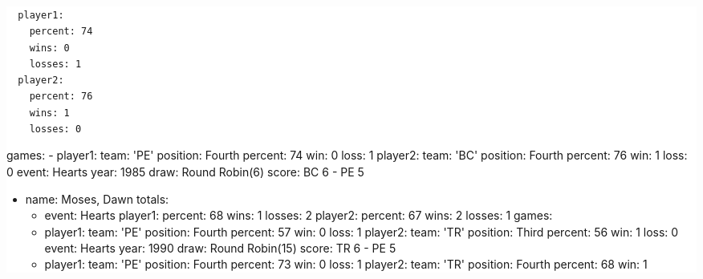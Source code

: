       player1:
        percent: 74
        wins: 0
        losses: 1
      player2:
        percent: 76
        wins: 1
        losses: 0
   games:
    - player1:
        team: 'PE'
        position: Fourth
        percent: 74
        win: 0
        loss: 1
      player2:
        team: 'BC'
        position: Fourth
        percent: 76
        win: 1
        loss: 0
      event: Hearts
      year: 1985
      draw: Round Robin(6)
      score: BC 6 - PE 5
 - name: Moses, Dawn
   totals:
    - event: Hearts
      player1:
        percent: 68
        wins: 1
        losses: 2
      player2:
        percent: 67
        wins: 2
        losses: 1
   games:
    - player1:
        team: 'PE'
        position: Fourth
        percent: 57
        win: 0
        loss: 1
      player2:
        team: 'TR'
        position: Third
        percent: 56
        win: 1
        loss: 0
      event: Hearts
      year: 1990
      draw: Round Robin(15)
      score: TR 6 - PE 5
    - player1:
        team: 'PE'
        position: Fourth
        percent: 73
        win: 0
        loss: 1
      player2:
        team: 'TR'
        position: Fourth
        percent: 68
        win: 1